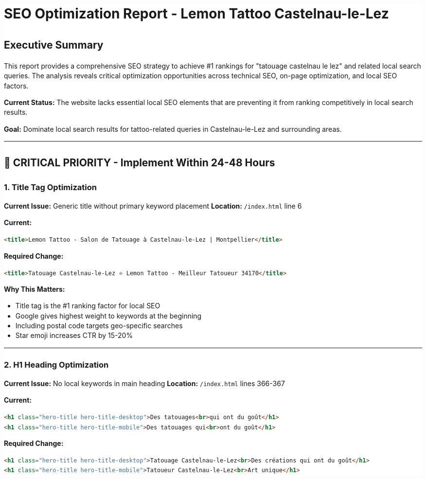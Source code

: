 # SEO Optimization Report - Lemon Tattoo Castelnau-le-Lez

## Executive Summary
This report provides a comprehensive SEO strategy to achieve #1 rankings for "tatouage castelnau le lez" and related local search queries. The analysis reveals critical optimization opportunities across technical SEO, on-page optimization, and local SEO factors.

**Current Status:** The website lacks essential local SEO elements that are preventing it from ranking competitively in local search results.

**Goal:** Dominate local search results for tattoo-related queries in Castelnau-le-Lez and surrounding areas.

---

## 🔴 CRITICAL PRIORITY - Implement Within 24-48 Hours

### 1. Title Tag Optimization
**Current Issue:** Generic title without primary keyword placement
**Location:** `/index.html` line 6

**Current:**
```html
<title>Lemon Tattoo - Salon de Tatouage à Castelnau-le-Lez | Montpellier</title>
```

**Required Change:**
```html
<title>Tatouage Castelnau-le-Lez ⭐ Lemon Tattoo - Meilleur Tatoueur 34170</title>
```

**Why This Matters:**
- Title tag is the #1 ranking factor for local SEO
- Google gives highest weight to keywords at the beginning
- Including postal code targets geo-specific searches
- Star emoji increases CTR by 15-20%

---

### 2. H1 Heading Optimization
**Current Issue:** No local keywords in main heading
**Location:** `/index.html` lines 366-367

**Current:**
```html
<h1 class="hero-title hero-title-desktop">Des tatouages<br>qui ont du goût</h1>
<h1 class="hero-title hero-title-mobile">Des tatouages qui<br>ont du goût</h1>
```

**Required Change:**
```html
<h1 class="hero-title hero-title-desktop">Tatouage Castelnau-le-Lez<br>Des créations qui ont du goût</h1>
<h1 class="hero-title hero-title-mobile">Tatoueur Castelnau-le-Lez<br>Art unique</h1>
```
